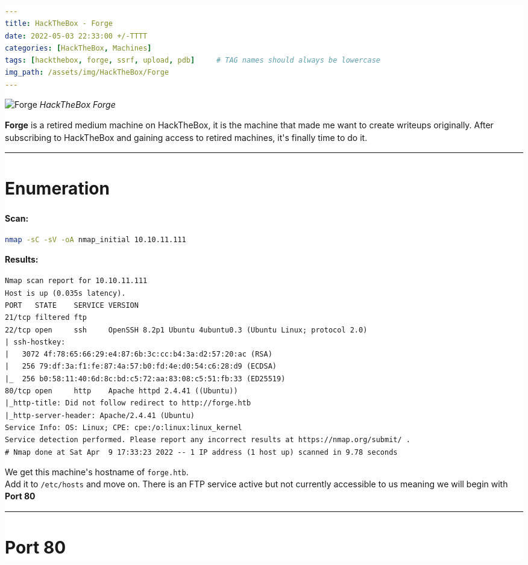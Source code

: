 ```yaml
---
title: HackTheBox - Forge
date: 2022-05-03 22:33:00 +/-TTTT
categories: [HackTheBox, Machines]
tags: [hackthebox, forge, ssrf, upload, pdb]     # TAG names should always be lowercase
img_path: /assets/img/HackTheBox/Forge
---
```


![Forge](htb_forge.png "Forge")
_HackTheBox Forge_

**Forge** is a retired medium machine on HackTheBox, it is the machine that made me want to create writeups
originally. After subscribing to HackTheBox and gaining access to retired machines, it's finally time to do it.<br>

---
# Enumeration

**Scan:**
```bash
nmap -sC -sV -oA nmap_initial 10.10.11.111
```
**Results:**
```
Nmap scan report for 10.10.11.111
Host is up (0.035s latency).
PORT   STATE    SERVICE VERSION
21/tcp filtered ftp
22/tcp open     ssh     OpenSSH 8.2p1 Ubuntu 4ubuntu0.3 (Ubuntu Linux; protocol 2.0)
| ssh-hostkey: 
|   3072 4f:78:65:66:29:e4:87:6b:3c:cc:b4:3a:d2:57:20:ac (RSA)
|   256 79:df:3a:f1:fe:87:4a:57:b0:fd:4e:d0:54:c6:28:d9 (ECDSA)
|_  256 b0:58:11:40:6d:8c:bd:c5:72:aa:83:08:c5:51:fb:33 (ED25519)
80/tcp open     http    Apache httpd 2.4.41 ((Ubuntu))
|_http-title: Did not follow redirect to http://forge.htb
|_http-server-header: Apache/2.4.41 (Ubuntu)
Service Info: OS: Linux; CPE: cpe:/o:linux:linux_kernel
Service detection performed. Please report any incorrect results at https://nmap.org/submit/ .
# Nmap done at Sat Apr  9 17:33:23 2022 -- 1 IP address (1 host up) scanned in 9.78 seconds
```
We get this machine's hostname of `forge.htb`.<br>
Add it to `/etc/hosts` and move on. There is an FTP service active but not currently accessible to us meaning
we will begin with **Port 80**

---
# Port 80
